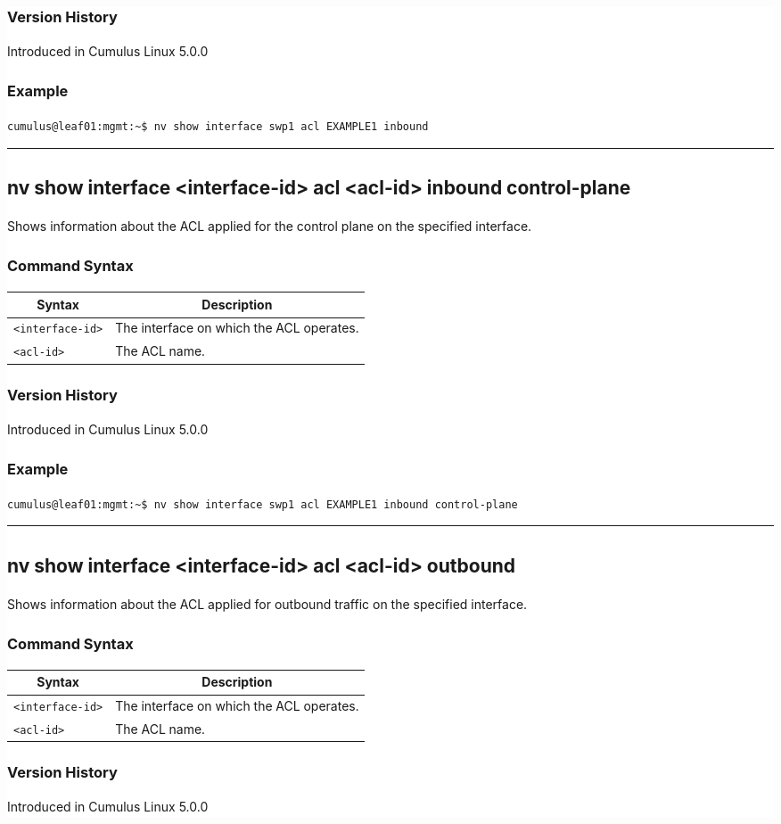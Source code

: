 ### Version History

Introduced in Cumulus Linux 5.0.0

### Example

```
cumulus@leaf01:mgmt:~$ nv show interface swp1 acl EXAMPLE1 inbound
```

- - -

## nv show interface \<interface-id\> acl \<acl-id\> inbound control-plane

Shows information about the ACL applied for the control plane on the specified interface.

### Command Syntax

| Syntax |  Description   |
| --------- | -------------- |
| `<interface-id>` | The interface on which the ACL operates. |
| `<acl-id>` | The ACL name.|

### Version History

Introduced in Cumulus Linux 5.0.0

### Example

```
cumulus@leaf01:mgmt:~$ nv show interface swp1 acl EXAMPLE1 inbound control-plane
```

- - -

## nv show interface \<interface-id\> acl \<acl-id\> outbound

Shows information about the ACL applied for outbound traffic on the specified interface.

### Command Syntax

| Syntax |  Description   |
| --------- | -------------- |
| `<interface-id>` | The interface on which the ACL operates. |
| `<acl-id>` | The ACL name.|

### Version History

Introduced in Cumulus Linux 5.0.0
